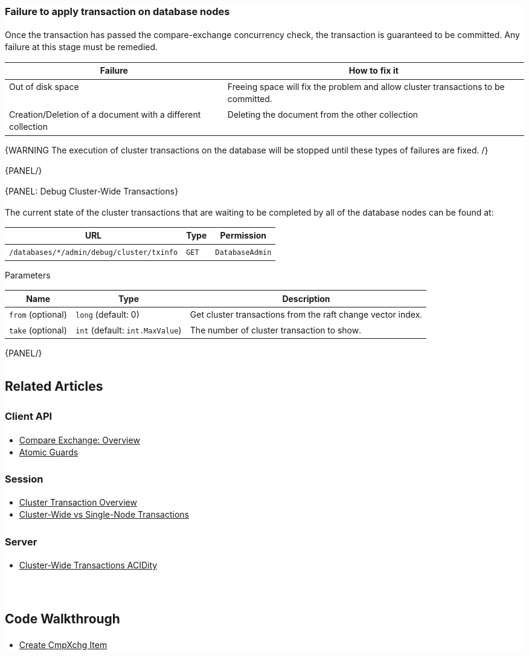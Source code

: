 
### Failure to apply transaction on database nodes

Once the transaction has passed the compare-exchange concurrency check, the transaction is guaranteed to be committed.
Any failure at this stage must be remedied.

| Failure | How to fix it |
| ----- | ----- |
| Out of disk space | Freeing space will fix the problem and allow cluster transactions to be committed. |
| Creation/Deletion of a document with a different collection | Deleting the document from the other collection |

{WARNING The execution of cluster transactions on the database will be stopped until these types of failures are fixed. /}

{PANEL/}

{PANEL: Debug Cluster-Wide Transactions}

The current state of the cluster transactions that are waiting to be completed by all of the database nodes can be found at:

| URL | Type | Permission |
| --- | --- | --- |
|`/databases/*/admin/debug/cluster/txinfo` | `GET` | `DatabaseAdmin` |

Parameters

| Name | Type | Description |
| --- | --- | --- |
|`from` (optional) | `long` (default: 0)| Get cluster transactions from the raft change vector index. |
|`take` (optional) | `int` (default: `int.MaxValue`) | The number of cluster transaction to show. |

{PANEL/}

## Related Articles

### Client API
- [Compare Exchange: Overview](../../client-api/operations/compare-exchange/overview)
- [Atomic Guards](../../client-api/session/cluster-transaction/atomic-guards)

### Session
- [Cluster Transaction Overview](../../client-api/session/cluster-transaction/overview)
- [Cluster-Wide vs Single-Node Transactions](../../client-api/session/cluster-transaction/overview#cluster-wide-transaction-vs.-single-node-transaction)

### Server
- [Cluster-Wide Transactions ACIDity](../../server/clustering/cluster-transactions#cluster-transaction-properties)

<br/>

## Code Walkthrough

- [Create CmpXchg Item](https://demo.ravendb.net/demos/csharp/compare-exchange/create-compare-exchange)

